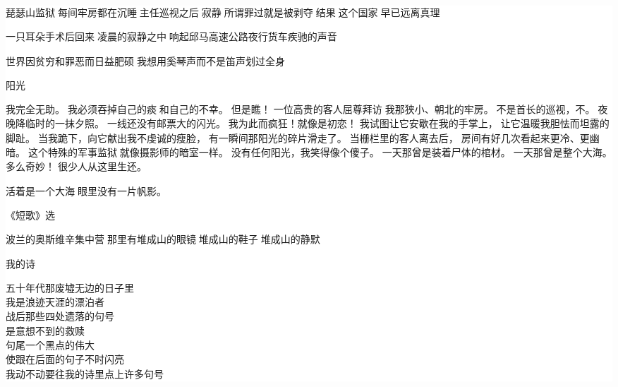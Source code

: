 琵瑟山监狱
每间牢房都在沉睡
主任巡视之后
寂静
所谓罪过就是被剥夺
结果 这个国家
早已远离真理

一只耳朵手术后回来
凌晨的寂静之中
响起邱马高速公路夜行货车疾驰的声音

世界因贫穷和罪恶而日益肥硕
我想用奚琴声而不是笛声划过全身

阳光

我完全无助。
我必须吞掉自己的痰
和自己的不幸。
但是瞧！
一位高贵的客人屈尊拜访
我那狭小、朝北的牢房。
不是首长的巡视，不。
夜晚降临时的一抹夕照。
一线还没有邮票大的闪光。
我为此而疯狂！就像是初恋！
我试图让它安歇在我的手掌上，
让它温暖我胆怯而坦露的脚趾。
当我跪下，向它献出我不虔诚的瘦脸，
有一瞬间那阳光的碎片滑走了。
当栅栏里的客人离去后，
房间有好几次看起来更冷、更幽暗。
这个特殊的军事监狱
就像摄影师的暗室一样。
没有任何阳光，我笑得像个傻子。
一天那曾是装着尸体的棺材。
一天那曾是整个大海。多么奇妙！
很少人从这里生还。

活着是一个大海
眼里没有一片帆影。

《短歌》选

波兰的奥斯维辛集中营
那里有堆成山的眼镜
堆成山的鞋子
堆成山的静默

我的诗  

五十年代那废墟无边的日子里  
我是浪迹天涯的漂泊者  
战后那些四处遗落的句号  
是意想不到的救赎  
句尾一个黑点的伟大  
使跟在后面的句子不时闪亮  
我动不动要往我的诗里点上许多句号  
